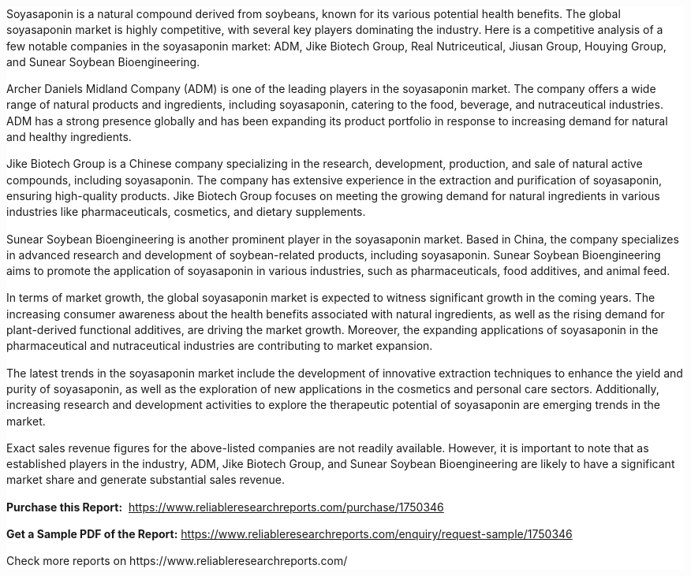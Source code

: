 <p><p>Soyasaponin is a natural compound derived from soybeans, known for its various potential health benefits. The global soyasaponin market is highly competitive, with several key players dominating the industry. Here is a competitive analysis of a few notable companies in the soyasaponin market: ADM, Jike Biotech Group, Real Nutriceutical, Jiusan Group, Houying Group, and Sunear Soybean Bioengineering.</p><p>Archer Daniels Midland Company (ADM) is one of the leading players in the soyasaponin market. The company offers a wide range of natural products and ingredients, including soyasaponin, catering to the food, beverage, and nutraceutical industries. ADM has a strong presence globally and has been expanding its product portfolio in response to increasing demand for natural and healthy ingredients.</p><p>Jike Biotech Group is a Chinese company specializing in the research, development, production, and sale of natural active compounds, including soyasaponin. The company has extensive experience in the extraction and purification of soyasaponin, ensuring high-quality products. Jike Biotech Group focuses on meeting the growing demand for natural ingredients in various industries like pharmaceuticals, cosmetics, and dietary supplements.</p><p>Sunear Soybean Bioengineering is another prominent player in the soyasaponin market. Based in China, the company specializes in advanced research and development of soybean-related products, including soyasaponin. Sunear Soybean Bioengineering aims to promote the application of soyasaponin in various industries, such as pharmaceuticals, food additives, and animal feed.</p><p>In terms of market growth, the global soyasaponin market is expected to witness significant growth in the coming years. The increasing consumer awareness about the health benefits associated with natural ingredients, as well as the rising demand for plant-derived functional additives, are driving the market growth. Moreover, the expanding applications of soyasaponin in the pharmaceutical and nutraceutical industries are contributing to market expansion.</p><p>The latest trends in the soyasaponin market include the development of innovative extraction techniques to enhance the yield and purity of soyasaponin, as well as the exploration of new applications in the cosmetics and personal care sectors. Additionally, increasing research and development activities to explore the therapeutic potential of soyasaponin are emerging trends in the market.</p><p>Exact sales revenue figures for the above-listed companies are not readily available. However, it is important to note that as established players in the industry, ADM, Jike Biotech Group, and Sunear Soybean Bioengineering are likely to have a significant market share and generate substantial sales revenue.</p></p>
<p><strong>Purchase this Report:</strong>&nbsp;&nbsp;<a href="https://www.reliableresearchreports.com/purchase/1750346">https://www.reliableresearchreports.com/purchase/1750346</a></p>
<p></p>
<p><strong>Get a Sample PDF of the Report:</strong>&nbsp;<a href="https://www.reliableresearchreports.com/enquiry/request-sample/1750346">https://www.reliableresearchreports.com/enquiry/request-sample/1750346</a></p>
<p>Check more reports on https://www.reliableresearchreports.com/</p>